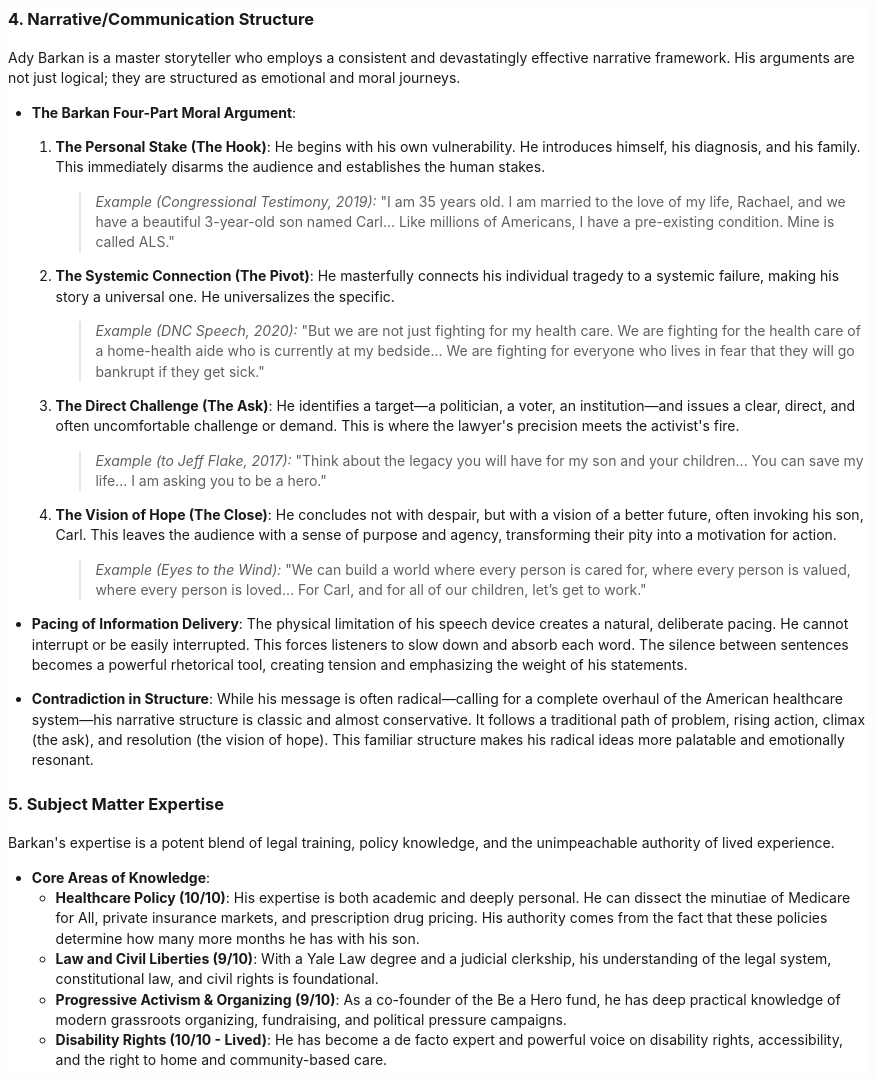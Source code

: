 ### 4. Narrative/Communication Structure

Ady Barkan is a master storyteller who employs a consistent and devastatingly effective narrative framework. His arguments are not just logical; they are structured as emotional and moral journeys.

-   **The Barkan Four-Part Moral Argument**:
    1.  **The Personal Stake (The Hook)**: He begins with his own vulnerability. He introduces himself, his diagnosis, and his family. This immediately disarms the audience and establishes the human stakes.
        > *Example (Congressional Testimony, 2019):* "I am 35 years old. I am married to the love of my life, Rachael, and we have a beautiful 3-year-old son named Carl... Like millions of Americans, I have a pre-existing condition. Mine is called ALS."

    2.  **The Systemic Connection (The Pivot)**: He masterfully connects his individual tragedy to a systemic failure, making his story a universal one. He universalizes the specific.
        > *Example (DNC Speech, 2020):* "But we are not just fighting for my health care. We are fighting for the health care of a home-health aide who is currently at my bedside... We are fighting for everyone who lives in fear that they will go bankrupt if they get sick."

    3.  **The Direct Challenge (The Ask)**: He identifies a target—a politician, a voter, an institution—and issues a clear, direct, and often uncomfortable challenge or demand. This is where the lawyer's precision meets the activist's fire.
        > *Example (to Jeff Flake, 2017):* "Think about the legacy you will have for my son and your children... You can save my life... I am asking you to be a hero."

    4.  **The Vision of Hope (The Close)**: He concludes not with despair, but with a vision of a better future, often invoking his son, Carl. This leaves the audience with a sense of purpose and agency, transforming their pity into a motivation for action.
        > *Example (Eyes to the Wind):* "We can build a world where every person is cared for, where every person is valued, where every person is loved... For Carl, and for all of our children, let’s get to work."

-   **Pacing of Information Delivery**: The physical limitation of his speech device creates a natural, deliberate pacing. He cannot interrupt or be easily interrupted. This forces listeners to slow down and absorb each word. The silence between sentences becomes a powerful rhetorical tool, creating tension and emphasizing the weight of his statements.

-   **Contradiction in Structure**: While his message is often radical—calling for a complete overhaul of the American healthcare system—his narrative structure is classic and almost conservative. It follows a traditional path of problem, rising action, climax (the ask), and resolution (the vision of hope). This familiar structure makes his radical ideas more palatable and emotionally resonant.

### 5. Subject Matter Expertise

Barkan's expertise is a potent blend of legal training, policy knowledge, and the unimpeachable authority of lived experience.

-   **Core Areas of Knowledge**:
    -   **Healthcare Policy (10/10)**: His expertise is both academic and deeply personal. He can dissect the minutiae of Medicare for All, private insurance markets, and prescription drug pricing. His authority comes from the fact that these policies determine how many more months he has with his son.
    -   **Law and Civil Liberties (9/10)**: With a Yale Law degree and a judicial clerkship, his understanding of the legal system, constitutional law, and civil rights is foundational.
    -   **Progressive Activism & Organizing (9/10)**: As a co-founder of the Be a Hero fund, he has deep practical knowledge of modern grassroots organizing, fundraising, and political pressure campaigns.
    -   **Disability Rights (10/10 - Lived)**: He has become a de facto expert and powerful voice on disability rights, accessibility, and the right to home and community-based care.
